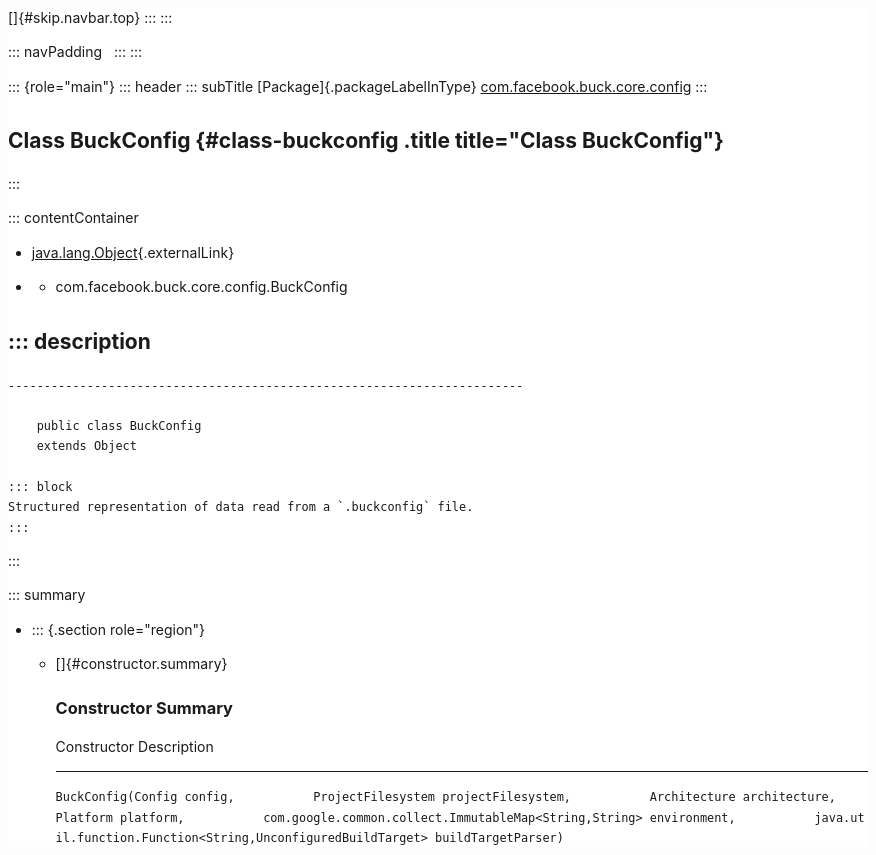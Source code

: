 </div>

[]{#skip.navbar.top}
:::
:::

::: navPadding
 
:::
:::

::: {role="main"}
::: header
::: subTitle
[Package]{.packageLabelInType} [com.facebook.buck.core.config](package-summary.html)
:::

## Class BuckConfig {#class-buckconfig .title title="Class BuckConfig"}
:::

::: contentContainer
-   [java.lang.Object](http://docs.oracle.com/javase/7/docs/api/java/lang/Object.html?is-external=true "class or interface in java.lang"){.externalLink}

-   -   com.facebook.buck.core.config.BuckConfig

::: description
-   

    ------------------------------------------------------------------------

        public class BuckConfig
        extends Object

    ::: block
    Structured representation of data read from a `.buckconfig` file.
    :::
:::

::: summary
-   ::: {.section role="region"}
    -   []{#constructor.summary}

        ### Constructor Summary

          Constructor                                                                                                                                                                                                                                                                                                          Description
          -------------------------------------------------------------------------------------------------------------------------------------------------------------------------------------------------------------------------------------------------------------------------------------------------------------------- -------------
          `BuckConfig​(Config config,           ProjectFilesystem projectFilesystem,           Architecture architecture,           Platform platform,           com.google.common.collect.ImmutableMap<String,​String> environment,           java.util.function.Function<String,​UnconfiguredBuildTarget> buildTargetParser)`    

